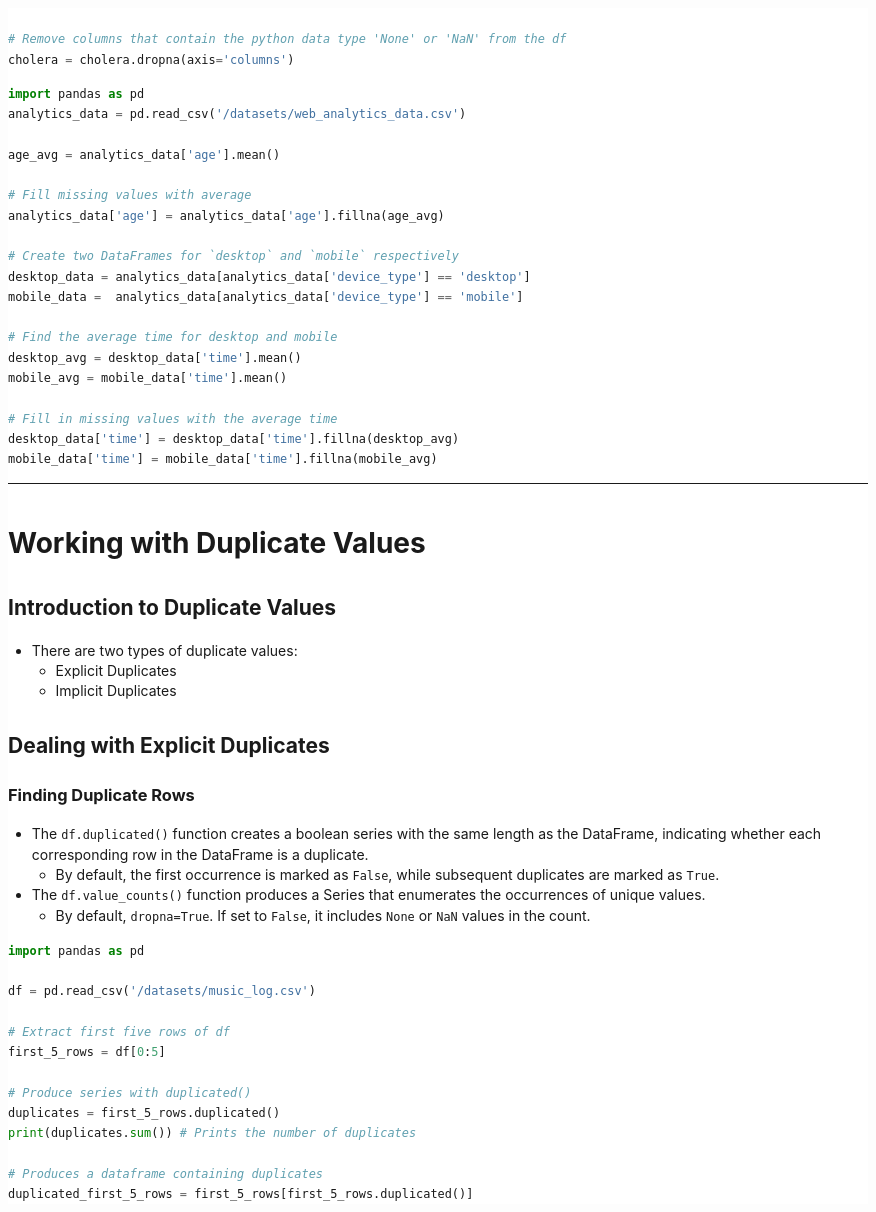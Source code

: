 ```Python

# Remove columns that contain the python data type 'None' or 'NaN' from the df
cholera = cholera.dropna(axis='columns')
```

```python
import pandas as pd
analytics_data = pd.read_csv('/datasets/web_analytics_data.csv')

age_avg = analytics_data['age'].mean()

# Fill missing values with average
analytics_data['age'] = analytics_data['age'].fillna(age_avg)

# Create two DataFrames for `desktop` and `mobile` respectively
desktop_data = analytics_data[analytics_data['device_type'] == 'desktop']
mobile_data =  analytics_data[analytics_data['device_type'] == 'mobile']

# Find the average time for desktop and mobile
desktop_avg = desktop_data['time'].mean()
mobile_avg = mobile_data['time'].mean()

# Fill in missing values with the average time
desktop_data['time'] = desktop_data['time'].fillna(desktop_avg)
mobile_data['time'] = mobile_data['time'].fillna(mobile_avg)
```


---
# Working with Duplicate Values
## Introduction to Duplicate Values
* There are two types of duplicate values:
	* Explicit Duplicates
	* Implicit Duplicates

## Dealing with Explicit Duplicates
### Finding Duplicate Rows
* The `df.duplicated()` function creates a boolean series with the same length as the DataFrame, indicating whether each corresponding row in the DataFrame is a duplicate. 
	* By default, the first occurrence is marked as `False`, while subsequent duplicates are marked as `True`.
* The `df.value_counts()` function produces a Series that enumerates the occurrences of unique values.
	- By default, `dropna=True`. If set to `False`, it includes `None` or `NaN` values in the count.
```python
import pandas as pd

df = pd.read_csv('/datasets/music_log.csv')

# Extract first five rows of df
first_5_rows = df[0:5] 

# Produce series with duplicated()
duplicates = first_5_rows.duplicated()
print(duplicates.sum()) # Prints the number of duplicates

# Produces a dataframe containing duplicates
duplicated_first_5_rows = first_5_rows[first_5_rows.duplicated()] 
```
